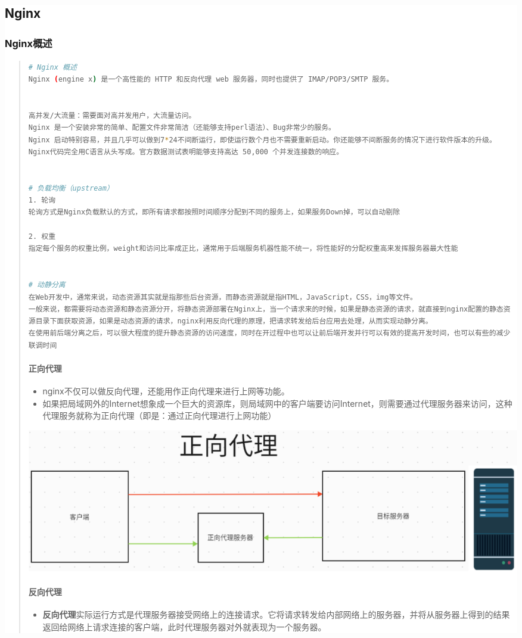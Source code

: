 ## Nginx

### Nginx概述

> ```bash
> # Nginx 概述
> Nginx (engine x) 是一个高性能的 HTTP 和反向代理 web 服务器，同时也提供了 IMAP/POP3/SMTP 服务。
> 
>
> 高并发/大流量：需要面对高并发用户，大流量访问。
> Nginx 是一个安装非常的简单、配置文件非常简洁（还能够支持perl语法）、Bug非常少的服务。
> Nginx 启动特别容易，并且几乎可以做到7*24不间断运行，即使运行数个月也不需要重新启动。你还能够不间断服务的情况下进行软件版本的升级。
> Nginx代码完全用C语言从头写成。官方数据测试表明能够支持高达 50,000 个并发连接数的响应。
>
>
> # 负载均衡（upstream）
> 1. 轮询
> 轮询方式是Nginx负载默认的方式，即所有请求都按照时间顺序分配到不同的服务上，如果服务Down掉，可以自动剔除
>
> 2. 权重
> 指定每个服务的权重比例，weight和访问比率成正比，通常用于后端服务机器性能不统一，将性能好的分配权重高来发挥服务器最大性能
>
>
> # 动静分离
> 在Web开发中，通常来说，动态资源其实就是指那些后台资源，而静态资源就是指HTML，JavaScript，CSS，img等文件。
> 一般来说，都需要将动态资源和静态资源分开，将静态资源部署在Nginx上，当一个请求来的时候，如果是静态资源的请求，就直接到nginx配置的静态资源目录下面获取资源，如果是动态资源的请求，nginx利用反向代理的原理，把请求转发给后台应用去处理，从而实现动静分离。
> 在使用前后端分离之后，可以很大程度的提升静态资源的访问速度，同时在开过程中也可以让前后端开发并行可以有效的提高开发时间，也可以有些的减少联调时间
> ```
>
> #### 正向代理
>
> - nginx不仅可以做反向代理，还能用作正向代理来进行上网等功能。
> - 如果把局域网外的Internet想象成一个巨大的资源库，则局域网中的客户端要访问Internet，则需要通过代理服务器来访问，这种代理服务就称为正向代理（即是：通过正向代理进行上网功能）
>
> ![image-20220818132459662](./image/image-20220818132459662-1661070058347.png)
>
> #### 反向代理
>
>-  **反向代理**实际运行方式是代理服务器接受网络上的连接请求。它将请求转发给内部网络上的服务器，并将从服务器上得到的结果返回给网络上请求连接的客户端，此时代理服务器对外就表现为一个服务器。
>